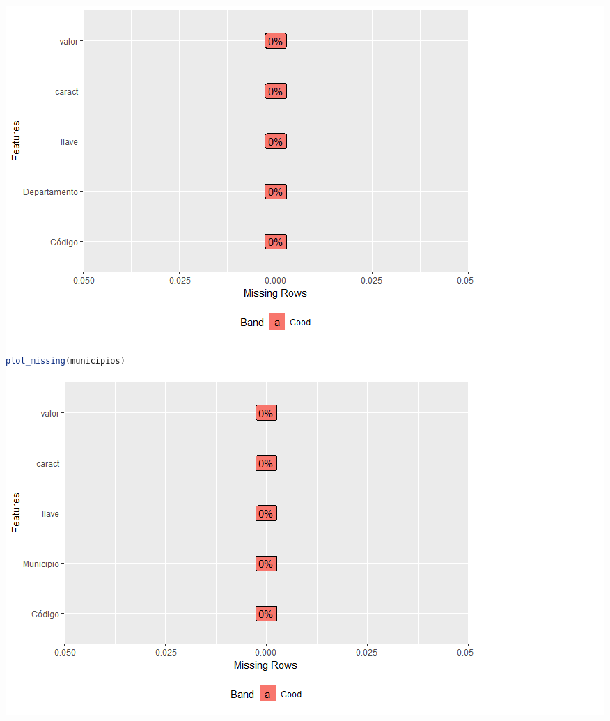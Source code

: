![](proyecto_files/figure-markdown_github/unnamed-chunk-6-1.png)

``` r
plot_missing(municipios)
```

![](proyecto_files/figure-markdown_github/unnamed-chunk-6-2.png)
